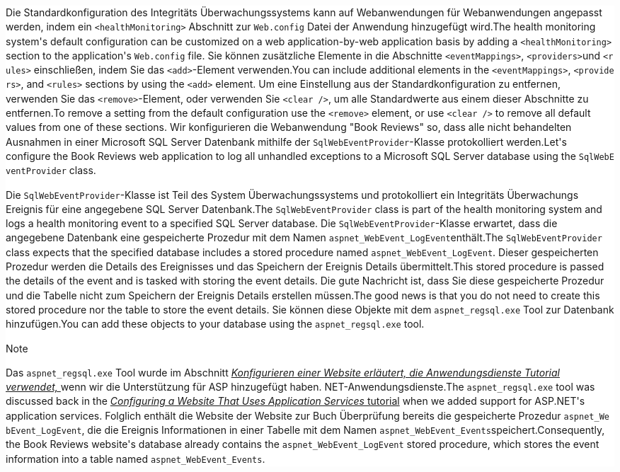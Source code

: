 <span data-ttu-id="9e753-143">Die Standardkonfiguration des Integritäts Überwachungssystems kann auf Webanwendungen für Webanwendungen angepasst werden, indem ein `<healthMonitoring>` Abschnitt zur `Web.config` Datei der Anwendung hinzugefügt wird.</span><span class="sxs-lookup"><span data-stu-id="9e753-143">The health monitoring system's default configuration can be customized on a web application-by-web application basis by adding a `<healthMonitoring>` section to the application's `Web.config` file.</span></span> <span data-ttu-id="9e753-144">Sie können zusätzliche Elemente in die Abschnitte `<eventMappings>`, `<providers>`und `<rules>` einschließen, indem Sie das `<add>`-Element verwenden.</span><span class="sxs-lookup"><span data-stu-id="9e753-144">You can include additional elements in the `<eventMappings>`, `<providers>`, and `<rules>` sections by using the `<add>` element.</span></span> <span data-ttu-id="9e753-145">Um eine Einstellung aus der Standardkonfiguration zu entfernen, verwenden Sie das `<remove>`-Element, oder verwenden Sie `<clear />`, um alle Standardwerte aus einem dieser Abschnitte zu entfernen.</span><span class="sxs-lookup"><span data-stu-id="9e753-145">To remove a setting from the default configuration use the `<remove>` element, or use `<clear />` to remove all default values from one of these sections.</span></span> <span data-ttu-id="9e753-146">Wir konfigurieren die Webanwendung "Book Reviews" so, dass alle nicht behandelten Ausnahmen in einer Microsoft SQL Server Datenbank mithilfe der `SqlWebEventProvider`-Klasse protokolliert werden.</span><span class="sxs-lookup"><span data-stu-id="9e753-146">Let's configure the Book Reviews web application to log all unhandled exceptions to a Microsoft SQL Server database using the `SqlWebEventProvider` class.</span></span>

<span data-ttu-id="9e753-147">Die `SqlWebEventProvider`-Klasse ist Teil des System Überwachungssystems und protokolliert ein Integritäts Überwachungs Ereignis für eine angegebene SQL Server Datenbank.</span><span class="sxs-lookup"><span data-stu-id="9e753-147">The `SqlWebEventProvider` class is part of the health monitoring system and logs a health monitoring event to a specified SQL Server database.</span></span> <span data-ttu-id="9e753-148">Die `SqlWebEventProvider`-Klasse erwartet, dass die angegebene Datenbank eine gespeicherte Prozedur mit dem Namen `aspnet_WebEvent_LogEvent`enthält.</span><span class="sxs-lookup"><span data-stu-id="9e753-148">The `SqlWebEventProvider` class expects that the specified database includes a stored procedure named `aspnet_WebEvent_LogEvent`.</span></span> <span data-ttu-id="9e753-149">Dieser gespeicherten Prozedur werden die Details des Ereignisses und das Speichern der Ereignis Details übermittelt.</span><span class="sxs-lookup"><span data-stu-id="9e753-149">This stored procedure is passed the details of the event and is tasked with storing the event details.</span></span> <span data-ttu-id="9e753-150">Die gute Nachricht ist, dass Sie diese gespeicherte Prozedur und die Tabelle nicht zum Speichern der Ereignis Details erstellen müssen.</span><span class="sxs-lookup"><span data-stu-id="9e753-150">The good news is that you do not need to create this stored procedure nor the table to store the event details.</span></span> <span data-ttu-id="9e753-151">Sie können diese Objekte mit dem `aspnet_regsql.exe` Tool zur Datenbank hinzufügen.</span><span class="sxs-lookup"><span data-stu-id="9e753-151">You can add these objects to your database using the `aspnet_regsql.exe` tool.</span></span>

> [!NOTE]
> <span data-ttu-id="9e753-152">Das `aspnet_regsql.exe` Tool wurde im Abschnitt [ *Konfigurieren einer Website erläutert, die Anwendungsdienste Tutorial verwendet,* ](configuring-a-website-that-uses-application-services-cs.md) wenn wir die Unterstützung für ASP hinzugefügt haben. NET-Anwendungsdienste.</span><span class="sxs-lookup"><span data-stu-id="9e753-152">The `aspnet_regsql.exe` tool was discussed back in the [*Configuring a Website That Uses Application Services* tutorial](configuring-a-website-that-uses-application-services-cs.md) when we added support for ASP.NET's application services.</span></span> <span data-ttu-id="9e753-153">Folglich enthält die Website der Website zur Buch Überprüfung bereits die gespeicherte Prozedur `aspnet_WebEvent_LogEvent`, die die Ereignis Informationen in einer Tabelle mit dem Namen `aspnet_WebEvent_Events`speichert.</span><span class="sxs-lookup"><span data-stu-id="9e753-153">Consequently, the Book Reviews website's database already contains the `aspnet_WebEvent_LogEvent` stored procedure, which stores the event information into a table named `aspnet_WebEvent_Events`.</span></span>

